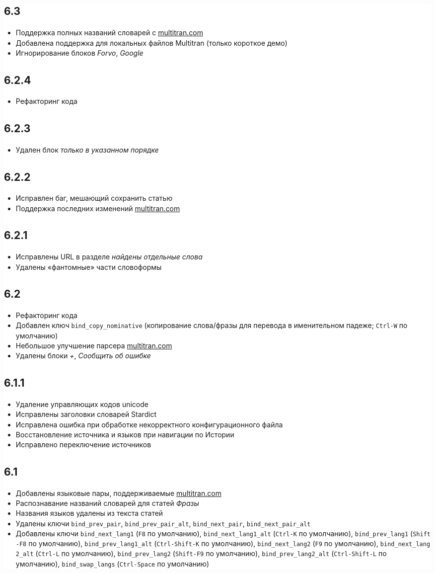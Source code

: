 ## 6.3
* Поддержка полных названий словарей с [multitran.com](https://www.multitran.com)
* Добавлена поддержка для локальных файлов Multitran (только короткое демо)
* Игнорирование блоков *Forvo*, *Google*

## 6.2.4
* Рефакторинг кода

## 6.2.3
* Удален блок *только в указанном порядке*

## 6.2.2
* Исправлен баг, мешающий сохранить статью
* Поддержка последних изменений [multitran.com](https://www.multitran.com)

## 6.2.1
* Исправлены URL в разделе *найдены отдельные слова*
* Удалены «фантомные» части словоформы

## 6.2
* Рефакторинг кода
* Добавлен ключ `bind_copy_nominative` (копирование слова\/фразы для перевода
  в именительном падеже; `Ctrl-W` по умолчанию)
* Небольшое улучшение парсера [multitran.com](https://www.multitran.com)
* Удалены блоки *\+*, *Сообщить об ошибке*

## 6.1.1
* Удаление управляющих кодов unicode
* Исправлены заголовки словарей Stardict
* Исправлена ошибка при обработке некорректного конфигурационного файла
* Восстановление источника и языков при навигации по Истории
* Исправлено переключение источников

## 6.1
* Добавлены языковые пары, поддерживаемые
  [multitran.com](https://www.multitran.com)
* Распознавание названий словарей для статей *Фразы*
* Названия языков удалены из текста статей
* Удалены ключи `bind_prev_pair`, `bind_prev_pair_alt`, `bind_next_pair`,
  `bind_next_pair_alt`
* Добавлены ключи `bind_next_lang1` (`F8` по умолчанию), `bind_next_lang1_alt`
  (`Ctrl-K` по умолчанию), `bind_prev_lang1` (`Shift-F8` по умолчанию),
  `bind_prev_lang1_alt` (`Ctrl-Shift-K` по умолчанию), `bind_next_lang2`
  (`F9` по умолчанию), `bind_next_lang2_alt` (`Ctrl-L` по умолчанию),
  `bind_prev_lang2` (`Shift-F9` по умолчанию), `bind_prev_lang2_alt`
  (`Ctrl-Shift-L` по умолчанию), `bind_swap_langs` (`Ctrl-Space` по умолчанию)
